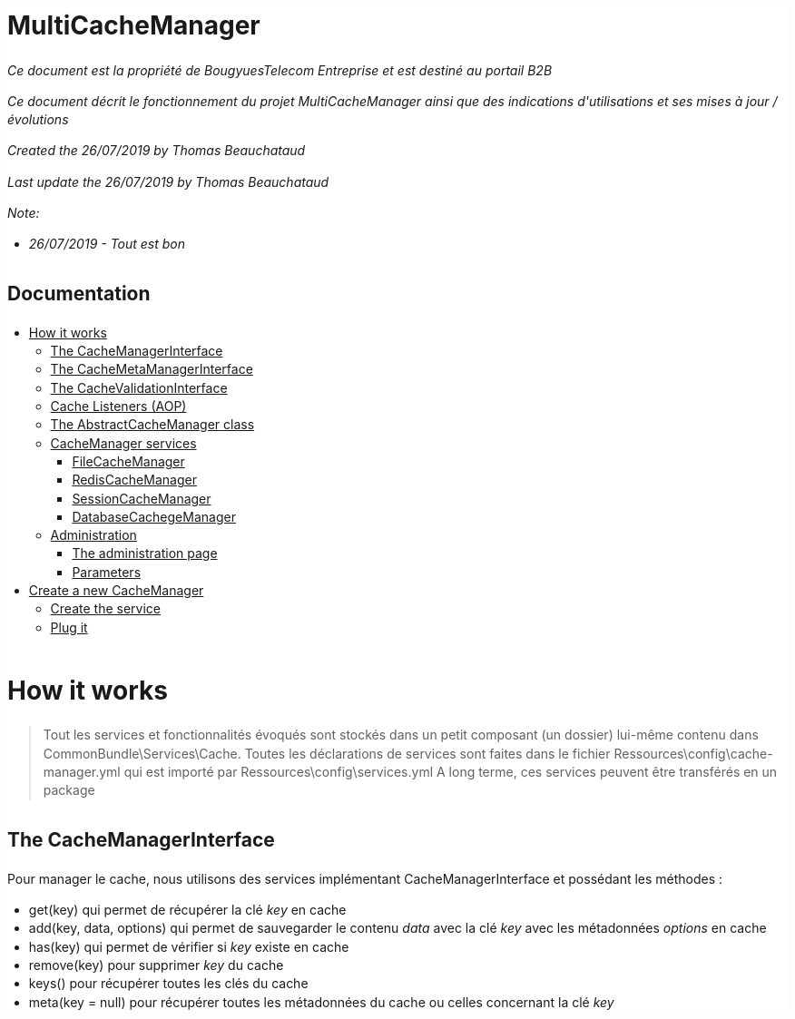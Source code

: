 # MultiCacheManager

*Ce document est la propriété de BougyuesTelecom Entreprise et est destiné au portail B2B*

*Ce document décrit le fonctionnement du projet MultiCacheManager ainsi que des indications d'utilisations et ses mises à jour / évolutions*

*Created the 26/07/2019 by Thomas Beauchataud*

*Last update the 26/07/2019 by Thomas Beauchataud*

*Note:*
- *26/07/2019 - Tout est bon* 

## Documentation

- [How it works](#how-it-works)
    - [The CacheManagerInterface](#the-cachemanagerinterface)
    - [The CacheMetaManagerInterface](#the-cachemetamanagerinterface)
    - [The CacheValidationInterface](#the-cachevalidationinterface)
    - [Cache Listeners (AOP)](#cache-listeners-aop)
    - [The AbstractCacheManager class](#the-abstractcachemanager-class)
    - [CacheManager services](#cachemanager-services)
        - [FileCacheManager](#filecachemanager)
        - [RedisCacheManager](#rediscachemanager)
        - [SessionCacheManager](#sessioncachemanager)
        - [DatabaseCachegeManager](#databasecachemanager)
    - [Administration](#administration)
        - [The administration page](#administration-page)
        - [Parameters](#parameters)
- [Create a new CacheManager](#create-a-new-cachemanager)
    - [Create the service](#create-the-service)
    - [Plug it](#plug-it)
        
# How it works

> Tout les services et fonctionnalités évoqués sont stockés dans un petit composant (un dossier) lui-même contenu dans CommonBundle\Services\Cache. Toutes les déclarations de services sont faites dans le fichier Ressources\config\cache-manager.yml qui est importé par Ressources\config\services.yml
> A long terme, ces services peuvent être transférés en un package

## The CacheManagerInterface

Pour manager le cache, nous utilisons des services implémentant CacheManagerInterface et possédant les méthodes : 
- get(key) qui permet de récupérer la clé *key* en cache
- add(key, data, options) qui permet de sauvegarder le contenu *data* avec la clé *key* avec les métadonnées *options* en cache
- has(key) qui permet de vérifier si *key* existe en cache
- remove(key) pour supprimer *key* du cache
- keys() pour récupérer toutes les clés du cache
- meta(key = null) pour récupérer toutes les métadonnées du cache ou celles concernant la clé *key*
